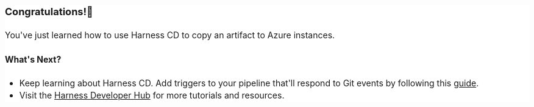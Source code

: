 </TabItem>
</Tabs>

### Congratulations!🎉

You've just learned how to use Harness CD to copy an artifact to Azure instances.

#### What's Next?

- Keep learning about Harness CD. Add triggers to your pipeline that'll respond to Git events by following this [guide](/docs/platform/Triggers/triggering-pipelines).
- Visit the [Harness Developer Hub](https://developer.harness.io/) for more tutorials and resources.
